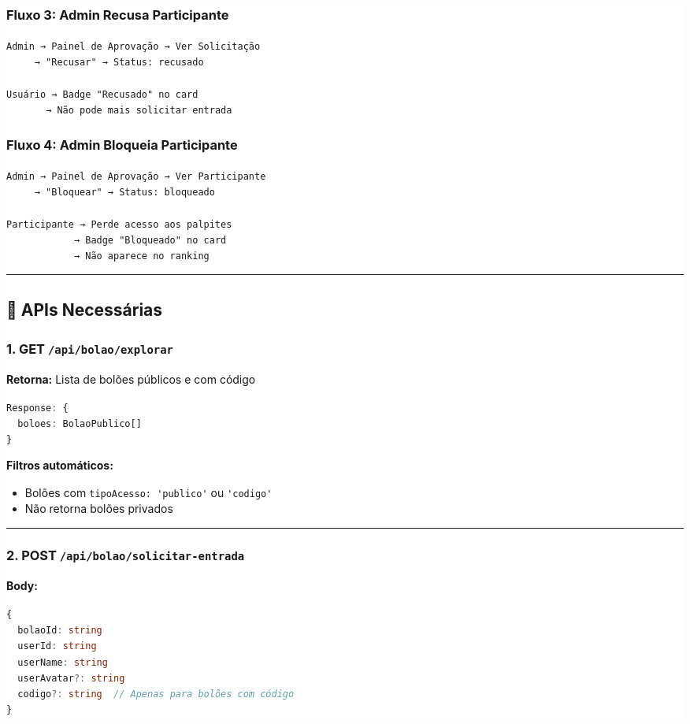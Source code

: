 ### Fluxo 3: Admin Recusa Participante

```mermaid
Admin → Painel de Aprovação → Ver Solicitação
     → "Recusar" → Status: recusado
     
Usuário → Badge "Recusado" no card
       → Não pode mais solicitar entrada
```

### Fluxo 4: Admin Bloqueia Participante

```mermaid
Admin → Painel de Aprovação → Ver Participante
     → "Bloquear" → Status: bloqueado
     
Participante → Perde acesso aos palpites
            → Badge "Bloqueado" no card
            → Não aparece no ranking
```

---

## 📡 APIs Necessárias

### 1. GET `/api/bolao/explorar`

**Retorna:** Lista de bolões públicos e com código

```typescript
Response: {
  boloes: BolaoPublico[]
}
```

**Filtros automáticos:**
- Bolões com `tipoAcesso: 'publico'` ou `'codigo'`
- Não retorna bolões privados

---

### 2. POST `/api/bolao/solicitar-entrada`

**Body:**
```typescript
{
  bolaoId: string
  userId: string
  userName: string
  userAvatar?: string
  codigo?: string  // Apenas para bolões com código
}
```
